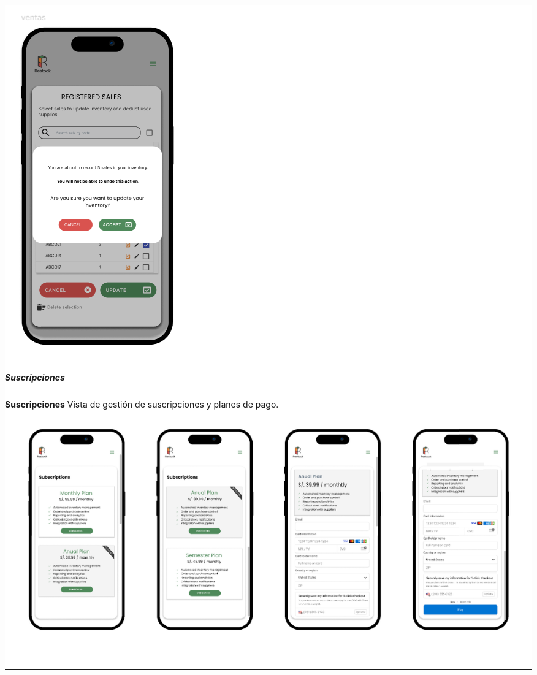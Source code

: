 ![admin_sale3](assets/images/cap4/mobile_mockups/admin_sale3.png)

---

##### Suscripciones

**Suscripciones**
Vista de gestión de suscripciones y planes de pago.
![admin_subscriptions](assets/images/cap4/mobile_mockups/admin_subscriptions.png)

---
